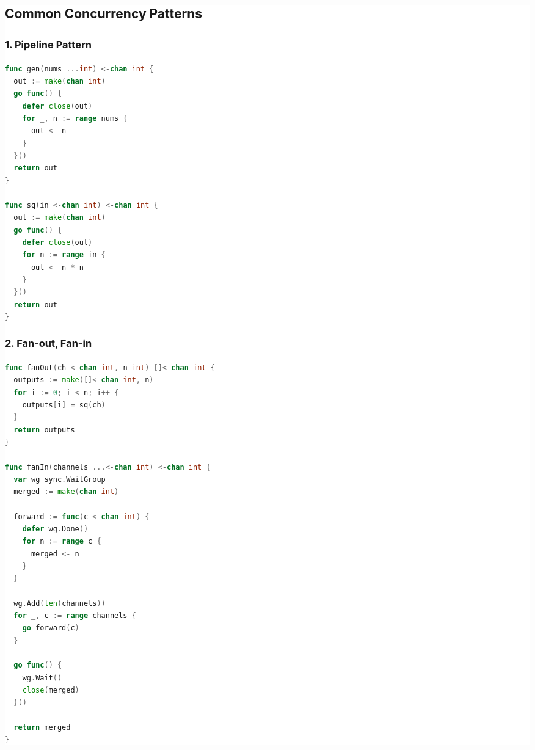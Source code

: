 ## Common Concurrency Patterns

### 1. Pipeline Pattern

```go
func gen(nums ...int) <-chan int {
  out := make(chan int)
  go func() {
    defer close(out)
    for _, n := range nums {
      out <- n
    }
  }()
  return out
}

func sq(in <-chan int) <-chan int {
  out := make(chan int)
  go func() {
    defer close(out)
    for n := range in {
      out <- n * n
    }
  }()
  return out
}
```

### 2. Fan-out, Fan-in

```go
func fanOut(ch <-chan int, n int) []<-chan int {
  outputs := make([]<-chan int, n)
  for i := 0; i < n; i++ {
    outputs[i] = sq(ch)
  }
  return outputs
}

func fanIn(channels ...<-chan int) <-chan int {
  var wg sync.WaitGroup
  merged := make(chan int)

  forward := func(c <-chan int) {
    defer wg.Done()
    for n := range c {
      merged <- n
    }
  }

  wg.Add(len(channels))
  for _, c := range channels {
    go forward(c)
  }

  go func() {
    wg.Wait()
    close(merged)
  }()

  return merged
}
```
